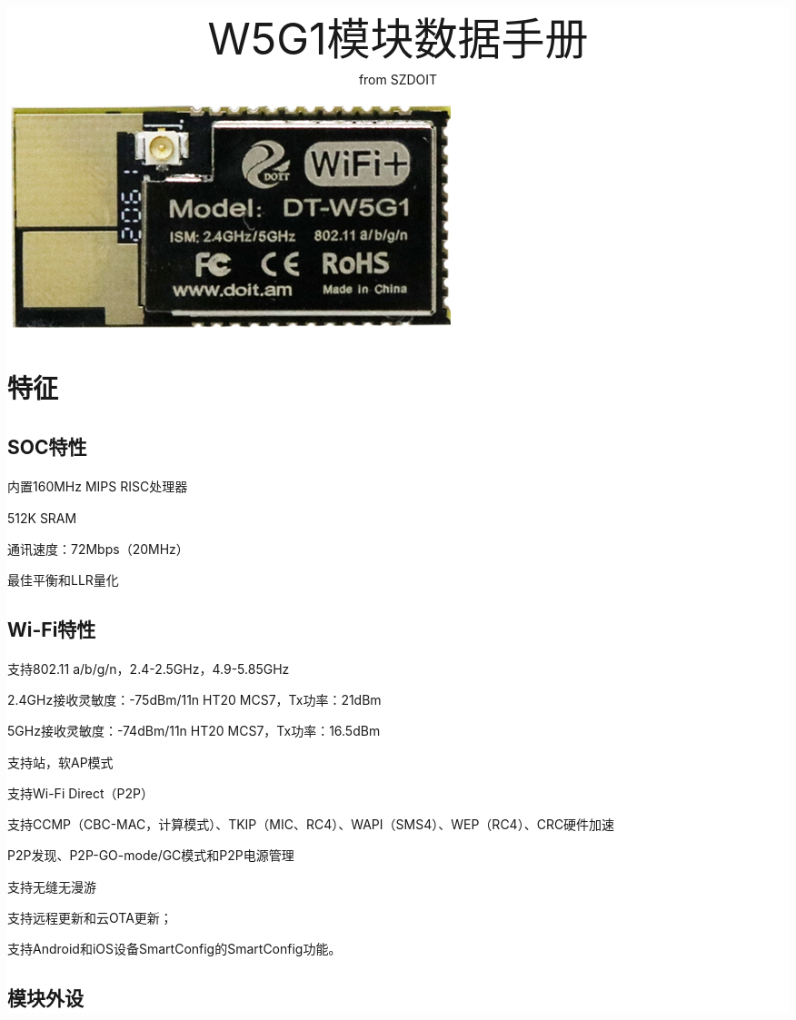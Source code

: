  <center> <font size=10> W5G1模块数据手册</font></center>

<center> from SZDOIT </center> 

![DT-W5G13](https://github.com/SmartArduino/zhdocs/raw/master/zhESPSeries/DOIT_DT-W5G1/DT-W5G13.png)

# 特征

## SOC特性

内置160MHz MIPS RISC处理器

512K SRAM

通讯速度：72Mbps（20MHz）

最佳平衡和LLR量化

## Wi-Fi特性

支持802.11 a/b/g/n，2.4-2.5GHz，4.9-5.85GHz

2.4GHz接收灵敏度：-75dBm/11n HT20 MCS7，Tx功率：21dBm

5GHz接收灵敏度：-74dBm/11n HT20 MCS7，Tx功率：16.5dBm

支持站，软AP模式

支持Wi-Fi Direct（P2P）

支持CCMP（CBC-MAC，计算模式）、TKIP（MIC、RC4）、WAPI（SMS4）、WEP（RC4）、CRC硬件加速

P2P发现、P2P-GO-mode/GC模式和P2P电源管理

支持无缝无漫游

支持远程更新和云OTA更新；

支持Android和iOS设备SmartConfig的SmartConfig功能。

## 模块外设
